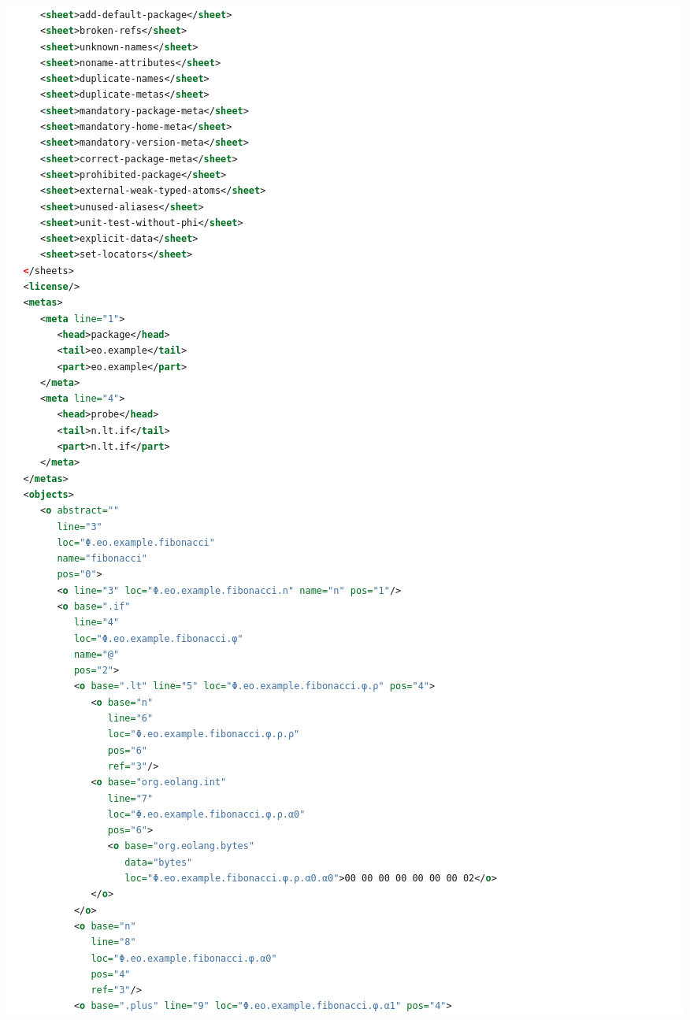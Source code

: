 ```xml
      <sheet>add-default-package</sheet>
      <sheet>broken-refs</sheet>
      <sheet>unknown-names</sheet>
      <sheet>noname-attributes</sheet>
      <sheet>duplicate-names</sheet>
      <sheet>duplicate-metas</sheet>
      <sheet>mandatory-package-meta</sheet>
      <sheet>mandatory-home-meta</sheet>
      <sheet>mandatory-version-meta</sheet>
      <sheet>correct-package-meta</sheet>
      <sheet>prohibited-package</sheet>
      <sheet>external-weak-typed-atoms</sheet>
      <sheet>unused-aliases</sheet>
      <sheet>unit-test-without-phi</sheet>
      <sheet>explicit-data</sheet>
      <sheet>set-locators</sheet>
   </sheets>
   <license/>
   <metas>
      <meta line="1">
         <head>package</head>
         <tail>eo.example</tail>
         <part>eo.example</part>
      </meta>
      <meta line="4">
         <head>probe</head>
         <tail>n.lt.if</tail>
         <part>n.lt.if</part>
      </meta>
   </metas>
   <objects>
      <o abstract=""
         line="3"
         loc="Φ.eo.example.fibonacci"
         name="fibonacci"
         pos="0">
         <o line="3" loc="Φ.eo.example.fibonacci.n" name="n" pos="1"/>
         <o base=".if"
            line="4"
            loc="Φ.eo.example.fibonacci.φ"
            name="@"
            pos="2">
            <o base=".lt" line="5" loc="Φ.eo.example.fibonacci.φ.ρ" pos="4">
               <o base="n"
                  line="6"
                  loc="Φ.eo.example.fibonacci.φ.ρ.ρ"
                  pos="6"
                  ref="3"/>
               <o base="org.eolang.int"
                  line="7"
                  loc="Φ.eo.example.fibonacci.φ.ρ.α0"
                  pos="6">
                  <o base="org.eolang.bytes"
                     data="bytes"
                     loc="Φ.eo.example.fibonacci.φ.ρ.α0.α0">00 00 00 00 00 00 00 02</o>
               </o>
            </o>
            <o base="n"
               line="8"
               loc="Φ.eo.example.fibonacci.φ.α0"
               pos="4"
               ref="3"/>
            <o base=".plus" line="9" loc="Φ.eo.example.fibonacci.φ.α1" pos="4">
```